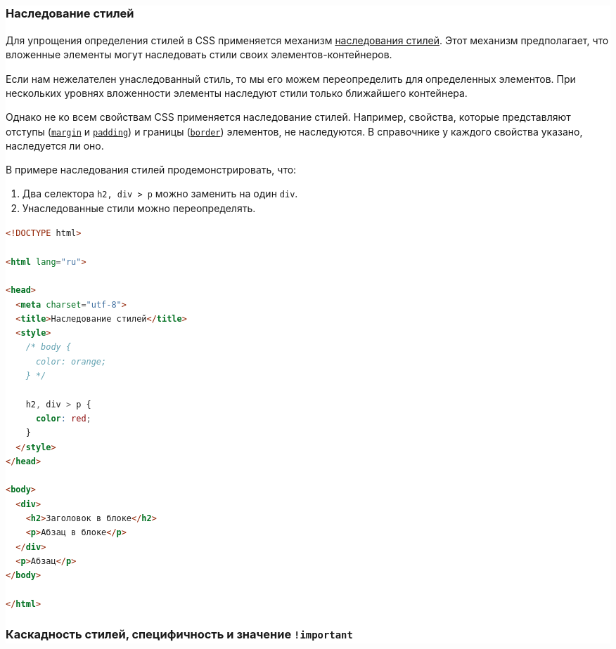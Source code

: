 ### Наследование стилей

Для упрощения определения стилей в CSS применяется механизм
[наследования стилей](https://metanit.com/web/html5/5.9.php). Этот механизм 
предполагает, что вложенные элементы могут наследовать стили своих 
элементов-контейнеров.

Если нам нежелателен унаследованный стиль, то мы его можем переопределить 
для определенных элементов. При нескольких уровнях вложенности элементы 
наследуют стили только ближайшего контейнера.

Однако не ко всем свойствам CSS применяется наследование стилей. Например, 
свойства, которые представляют отступы
([`margin`](https://webref.ru/css/margin) и
[`padding`](https://webref.ru/css/padding)) и границы
([`border`](https://webref.ru/css/border)) элементов, не наследуются. В 
справочнике у каждого свойства указано, наследуется ли оно.

В примере наследования стилей продемонстрировать, что:

1. Два селектора `h2, div > p` можно заменить на один `div`.
2. Унаследованные стили можно переопределять.

```html
<!DOCTYPE html>

<html lang="ru">

<head>
  <meta charset="utf-8">
  <title>Наследование стилей</title>
  <style>
    /* body {
      color: orange;
    } */

    h2, div > p {
      color: red;
    }
  </style>
</head>

<body>
  <div>
    <h2>Заголовок в блоке</h2>
    <p>Абзац в блоке</p>
  </div>
  <p>Абзац</p>
</body>

</html>
```

### Каскадность стилей, специфичность и значение `!important`
